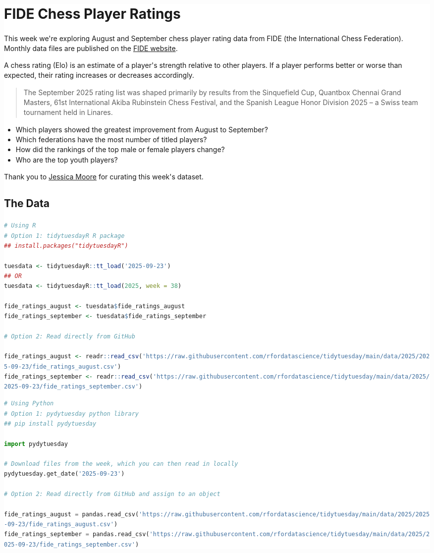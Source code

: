 # FIDE Chess Player Ratings

This week we're exploring August and September chess player rating data from FIDE (the International Chess Federation). Monthly data files are published on the [FIDE website](https://www.fide.com/fide-september-2025-rating-list-vincent-keymer-debuts-in-top-10-open/).

A chess rating (Elo) is an estimate of a player's strength relative to other players. If a player performs better or worse than expected, their rating increases or decreases accordingly.

> The September 2025 rating list was shaped primarily by results from 
> the Sinquefield Cup, Quantbox Chennai Grand Masters, 61st International Akiba Rubinstein Chess Festival, 
> and the Spanish League Honor Division 2025 – a Swiss team tournament held in Linares.

- Which players showed the greatest improvement from August to September?
- Which federations have the most number of titled players?
- How did the rankings of the top male or female players change?
- Who are the top youth players?

Thank you to [Jessica Moore](https://github.com/jessjep) for curating this week's dataset.

## The Data

```r
# Using R
# Option 1: tidytuesdayR R package 
## install.packages("tidytuesdayR")

tuesdata <- tidytuesdayR::tt_load('2025-09-23')
## OR
tuesdata <- tidytuesdayR::tt_load(2025, week = 38)

fide_ratings_august <- tuesdata$fide_ratings_august
fide_ratings_september <- tuesdata$fide_ratings_september

# Option 2: Read directly from GitHub

fide_ratings_august <- readr::read_csv('https://raw.githubusercontent.com/rfordatascience/tidytuesday/main/data/2025/2025-09-23/fide_ratings_august.csv')
fide_ratings_september <- readr::read_csv('https://raw.githubusercontent.com/rfordatascience/tidytuesday/main/data/2025/2025-09-23/fide_ratings_september.csv')
```

```python
# Using Python
# Option 1: pydytuesday python library
## pip install pydytuesday

import pydytuesday

# Download files from the week, which you can then read in locally
pydytuesday.get_date('2025-09-23')

# Option 2: Read directly from GitHub and assign to an object

fide_ratings_august = pandas.read_csv('https://raw.githubusercontent.com/rfordatascience/tidytuesday/main/data/2025/2025-09-23/fide_ratings_august.csv')
fide_ratings_september = pandas.read_csv('https://raw.githubusercontent.com/rfordatascience/tidytuesday/main/data/2025/2025-09-23/fide_ratings_september.csv')
```

